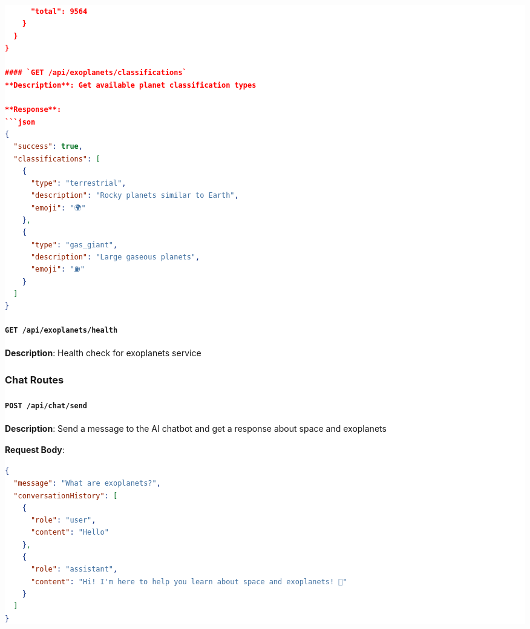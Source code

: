 ```json
      "total": 9564
    }
  }
}

#### `GET /api/exoplanets/classifications`
**Description**: Get available planet classification types

**Response**:
```json
{
  "success": true,
  "classifications": [
    {
      "type": "terrestrial",
      "description": "Rocky planets similar to Earth",
      "emoji": "🌍"
    },
    {
      "type": "gas_giant",
      "description": "Large gaseous planets",
      "emoji": "⛽"
    }
  ]
}
```

#### `GET /api/exoplanets/health`
**Description**: Health check for exoplanets service

### Chat Routes

#### `POST /api/chat/send`
**Description**: Send a message to the AI chatbot and get a response about space and exoplanets

**Request Body**:
```json
{
  "message": "What are exoplanets?",
  "conversationHistory": [
    {
      "role": "user",
      "content": "Hello"
    },
    {
      "role": "assistant", 
      "content": "Hi! I'm here to help you learn about space and exoplanets! 🚀"
    }
  ]
}
```
